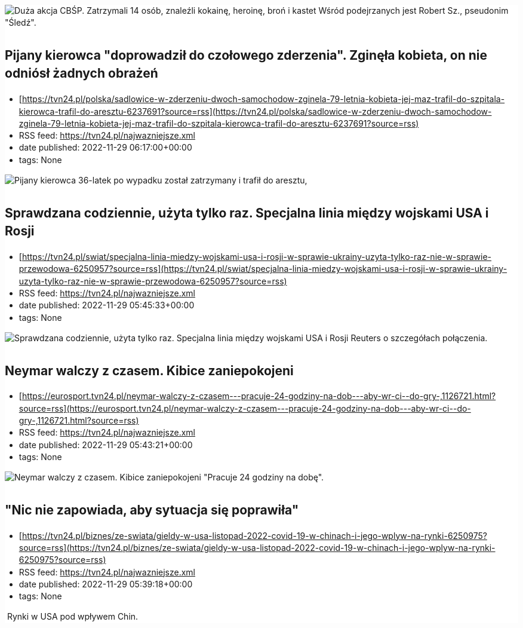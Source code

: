 <img alt="Duża akcja CBŚP. Zatrzymali 14 osób, znaleźli kokainę, heroinę, broń i kastet" src="https://tvn24.pl/tvnwarszawa/najnowsze/cdn-zdjecie-1w3y1g-funkcjonariusze-przeszukali-miejsca-zamieszkania-podejrzanych-6240086/alternates/LANDSCAPE_1280" />
    Wśród podejrzanych jest Robert Sz., pseudonim "Śledź".

## Pijany kierowca "doprowadził do czołowego zderzenia". Zginęła kobieta, on nie odniósł żadnych obrażeń
 - [https://tvn24.pl/polska/sadlowice-w-zderzeniu-dwoch-samochodow-zginela-79-letnia-kobieta-jej-maz-trafil-do-szpitala-kierowca-trafil-do-aresztu-6237691?source=rss](https://tvn24.pl/polska/sadlowice-w-zderzeniu-dwoch-samochodow-zginela-79-letnia-kobieta-jej-maz-trafil-do-szpitala-kierowca-trafil-do-aresztu-6237691?source=rss)
 - RSS feed: https://tvn24.pl/najwazniejsze.xml
 - date published: 2022-11-29 06:17:00+00:00
 - tags: None

<img alt="Pijany kierowca " src="https://tvn24.pl/najnowsze/cdn-zdjecie-zfe0g0-kierowca-bmw-ktory-wedlug-ustalen-policji-doprowadzil-do-wypadku-mial-27-promila-alkoholu-we-krwi-6237708/alternates/LANDSCAPE_1280" />
    36-latek po wypadku został zatrzymany i trafił do aresztu,

## Sprawdzana codziennie, użyta tylko raz. Specjalna linia między wojskami USA i Rosji
 - [https://tvn24.pl/swiat/specjalna-linia-miedzy-wojskami-usa-i-rosji-w-sprawie-ukrainy-uzyta-tylko-raz-nie-w-sprawie-przewodowa-6250957?source=rss](https://tvn24.pl/swiat/specjalna-linia-miedzy-wojskami-usa-i-rosji-w-sprawie-ukrainy-uzyta-tylko-raz-nie-w-sprawie-przewodowa-6250957?source=rss)
 - RSS feed: https://tvn24.pl/najwazniejsze.xml
 - date published: 2022-11-29 05:45:33+00:00
 - tags: None

<img alt="Sprawdzana codziennie, użyta tylko raz. Specjalna linia między wojskami USA i Rosji" src="https://tvn24.pl/najnowsze/cdn-zdjecie-s1om8a-baza-usa-w-wiesbaden-6250956/alternates/LANDSCAPE_1280" />
    Reuters o szczegółach połączenia.

## Neymar walczy z czasem. Kibice zaniepokojeni
 - [https://eurosport.tvn24.pl/neymar-walczy-z-czasem---pracuje-24-godziny-na-dob---aby-wr-ci--do-gry-,1126721.html?source=rss](https://eurosport.tvn24.pl/neymar-walczy-z-czasem---pracuje-24-godziny-na-dob---aby-wr-ci--do-gry-,1126721.html?source=rss)
 - RSS feed: https://tvn24.pl/najwazniejsze.xml
 - date published: 2022-11-29 05:43:21+00:00
 - tags: None

<img alt="Neymar walczy z czasem. Kibice zaniepokojeni" src="https://tvn24.pl/najnowsze/cdn-zdjecie-o8z7lu-cala-brazylia-czeka-na-powrot-neymara/alternates/LANDSCAPE_1280" />
    "Pracuje 24 godziny na dobę".

## "Nic nie zapowiada, aby sytuacja się poprawiła"
 - [https://tvn24.pl/biznes/ze-swiata/gieldy-w-usa-listopad-2022-covid-19-w-chinach-i-jego-wplyw-na-rynki-6250975?source=rss](https://tvn24.pl/biznes/ze-swiata/gieldy-w-usa-listopad-2022-covid-19-w-chinach-i-jego-wplyw-na-rynki-6250975?source=rss)
 - RSS feed: https://tvn24.pl/najwazniejsze.xml
 - date published: 2022-11-29 05:39:18+00:00
 - tags: None

<img alt="" src="https://tvn24.pl/najnowsze/cdn-zdjecie-yo5j59-makler-maklerzy-gielda-shutterstock376748761-5503542/alternates/LANDSCAPE_1280" />
    Rynki w USA pod wpływem Chin.
